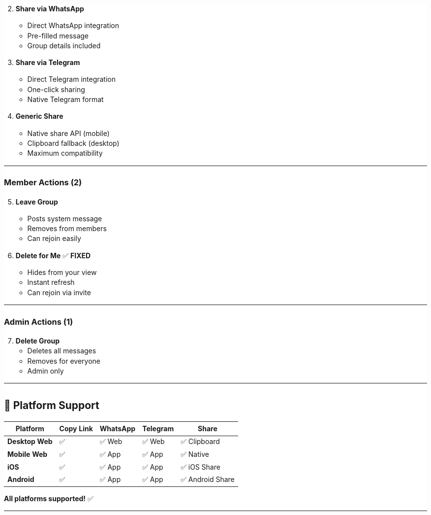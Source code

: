 2. **Share via WhatsApp**
   - Direct WhatsApp integration
   - Pre-filled message
   - Group details included

3. **Share via Telegram**
   - Direct Telegram integration
   - One-click sharing
   - Native Telegram format

4. **Generic Share**
   - Native share API (mobile)
   - Clipboard fallback (desktop)
   - Maximum compatibility

---

### **Member Actions (2)**
5. **Leave Group**
   - Posts system message
   - Removes from members
   - Can rejoin easily

6. **Delete for Me** ✅ **FIXED**
   - Hides from your view
   - Instant refresh
   - Can rejoin via invite

---

### **Admin Actions (1)**
7. **Delete Group**
   - Deletes all messages
   - Removes for everyone
   - Admin only

---

## 📱 Platform Support

| Platform | Copy Link | WhatsApp | Telegram | Share |
|----------|-----------|----------|----------|-------|
| **Desktop Web** | ✅ | ✅ Web | ✅ Web | ✅ Clipboard |
| **Mobile Web** | ✅ | ✅ App | ✅ App | ✅ Native |
| **iOS** | ✅ | ✅ App | ✅ App | ✅ iOS Share |
| **Android** | ✅ | ✅ App | ✅ App | ✅ Android Share |

**All platforms supported!** ✅

---
